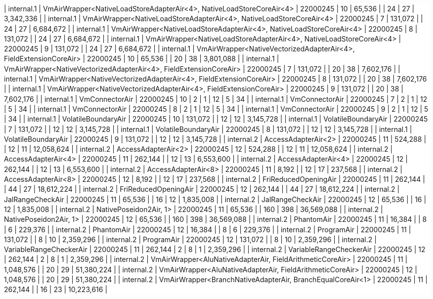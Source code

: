 | internal.1 | VmAirWrapper<NativeLoadStoreAdapterAir<4>, NativeLoadStoreCoreAir<4> | 22000245 | 10 | 65,536 |  | 24 | 27 | 3,342,336 | 
| internal.1 | VmAirWrapper<NativeLoadStoreAdapterAir<4>, NativeLoadStoreCoreAir<4> | 22000245 | 7 | 131,072 |  | 24 | 27 | 6,684,672 | 
| internal.1 | VmAirWrapper<NativeLoadStoreAdapterAir<4>, NativeLoadStoreCoreAir<4> | 22000245 | 8 | 131,072 |  | 24 | 27 | 6,684,672 | 
| internal.1 | VmAirWrapper<NativeLoadStoreAdapterAir<4>, NativeLoadStoreCoreAir<4> | 22000245 | 9 | 131,072 |  | 24 | 27 | 6,684,672 | 
| internal.1 | VmAirWrapper<NativeVectorizedAdapterAir<4>, FieldExtensionCoreAir> | 22000245 | 10 | 65,536 |  | 20 | 38 | 3,801,088 | 
| internal.1 | VmAirWrapper<NativeVectorizedAdapterAir<4>, FieldExtensionCoreAir> | 22000245 | 7 | 131,072 |  | 20 | 38 | 7,602,176 | 
| internal.1 | VmAirWrapper<NativeVectorizedAdapterAir<4>, FieldExtensionCoreAir> | 22000245 | 8 | 131,072 |  | 20 | 38 | 7,602,176 | 
| internal.1 | VmAirWrapper<NativeVectorizedAdapterAir<4>, FieldExtensionCoreAir> | 22000245 | 9 | 131,072 |  | 20 | 38 | 7,602,176 | 
| internal.1 | VmConnectorAir | 22000245 | 10 | 2 | 1 | 12 | 5 | 34 | 
| internal.1 | VmConnectorAir | 22000245 | 7 | 2 | 1 | 12 | 5 | 34 | 
| internal.1 | VmConnectorAir | 22000245 | 8 | 2 | 1 | 12 | 5 | 34 | 
| internal.1 | VmConnectorAir | 22000245 | 9 | 2 | 1 | 12 | 5 | 34 | 
| internal.1 | VolatileBoundaryAir | 22000245 | 10 | 131,072 |  | 12 | 12 | 3,145,728 | 
| internal.1 | VolatileBoundaryAir | 22000245 | 7 | 131,072 |  | 12 | 12 | 3,145,728 | 
| internal.1 | VolatileBoundaryAir | 22000245 | 8 | 131,072 |  | 12 | 12 | 3,145,728 | 
| internal.1 | VolatileBoundaryAir | 22000245 | 9 | 131,072 |  | 12 | 12 | 3,145,728 | 
| internal.2 | AccessAdapterAir<2> | 22000245 | 11 | 524,288 |  | 12 | 11 | 12,058,624 | 
| internal.2 | AccessAdapterAir<2> | 22000245 | 12 | 524,288 |  | 12 | 11 | 12,058,624 | 
| internal.2 | AccessAdapterAir<4> | 22000245 | 11 | 262,144 |  | 12 | 13 | 6,553,600 | 
| internal.2 | AccessAdapterAir<4> | 22000245 | 12 | 262,144 |  | 12 | 13 | 6,553,600 | 
| internal.2 | AccessAdapterAir<8> | 22000245 | 11 | 8,192 |  | 12 | 17 | 237,568 | 
| internal.2 | AccessAdapterAir<8> | 22000245 | 12 | 8,192 |  | 12 | 17 | 237,568 | 
| internal.2 | FriReducedOpeningAir | 22000245 | 11 | 262,144 |  | 44 | 27 | 18,612,224 | 
| internal.2 | FriReducedOpeningAir | 22000245 | 12 | 262,144 |  | 44 | 27 | 18,612,224 | 
| internal.2 | JalRangeCheckAir | 22000245 | 11 | 65,536 |  | 16 | 12 | 1,835,008 | 
| internal.2 | JalRangeCheckAir | 22000245 | 12 | 65,536 |  | 16 | 12 | 1,835,008 | 
| internal.2 | NativePoseidon2Air<BabyBearParameters>, 1> | 22000245 | 11 | 65,536 |  | 160 | 398 | 36,569,088 | 
| internal.2 | NativePoseidon2Air<BabyBearParameters>, 1> | 22000245 | 12 | 65,536 |  | 160 | 398 | 36,569,088 | 
| internal.2 | PhantomAir | 22000245 | 11 | 16,384 |  | 8 | 6 | 229,376 | 
| internal.2 | PhantomAir | 22000245 | 12 | 16,384 |  | 8 | 6 | 229,376 | 
| internal.2 | ProgramAir | 22000245 | 11 | 131,072 |  | 8 | 10 | 2,359,296 | 
| internal.2 | ProgramAir | 22000245 | 12 | 131,072 |  | 8 | 10 | 2,359,296 | 
| internal.2 | VariableRangeCheckerAir | 22000245 | 11 | 262,144 | 2 | 8 | 1 | 2,359,296 | 
| internal.2 | VariableRangeCheckerAir | 22000245 | 12 | 262,144 | 2 | 8 | 1 | 2,359,296 | 
| internal.2 | VmAirWrapper<AluNativeAdapterAir, FieldArithmeticCoreAir> | 22000245 | 11 | 1,048,576 |  | 20 | 29 | 51,380,224 | 
| internal.2 | VmAirWrapper<AluNativeAdapterAir, FieldArithmeticCoreAir> | 22000245 | 12 | 1,048,576 |  | 20 | 29 | 51,380,224 | 
| internal.2 | VmAirWrapper<BranchNativeAdapterAir, BranchEqualCoreAir<1> | 22000245 | 11 | 262,144 |  | 16 | 23 | 10,223,616 | 